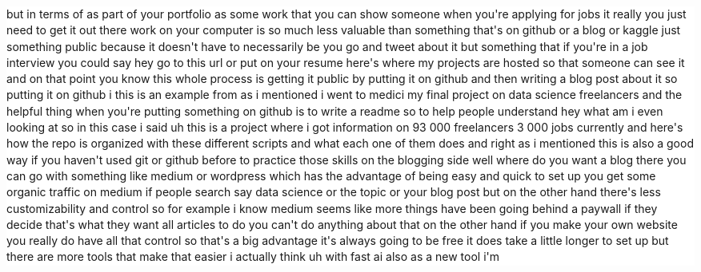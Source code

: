 but in terms of as part of your
portfolio as some work that you can show
someone when you're applying for jobs
it really you just need to get it out
there work on your computer is so much
less valuable than something that's on
github or
a blog or kaggle just something public
because it doesn't have to necessarily
be you go and tweet about it
but something that if you're in a job
interview you could say hey go to this
url or put on your resume here's where
my projects are hosted
so that someone can see it
and on that point you know this whole
process is getting it public by putting
it on github
and then writing a blog post about it so
putting it on github
i this is an example from as i mentioned
i went to medici my final project on
data science freelancers
and the helpful thing when you're
putting something on github is to write
a readme so to help people understand
hey what am i even looking at
so in this case i said uh this is a
project where i got information on 93
000 freelancers 3 000 jobs currently
and here's how the repo is organized
with these different scripts and what
each one of them does
and right as i mentioned this is also a
good way if you haven't used git or
github before
to practice those skills
on the blogging side well where do you
want a blog
there you can go with something like
medium or wordpress which has the
advantage of being easy and quick to set
up
you get some organic traffic on medium
if people search say
data science or the topic or your blog
post but
on the other hand there's less
customizability and control so for
example
i know medium seems like more things
have been going behind a paywall if they
decide that's what they want all
articles to do
you can't do anything about that on the
other hand
if you make your own website you really
do have all that control
so that's a big advantage it's always
going to be free
it does take a little longer to set up
but there are more tools that make that
easier i actually think uh
with fast ai also as a new tool i'm